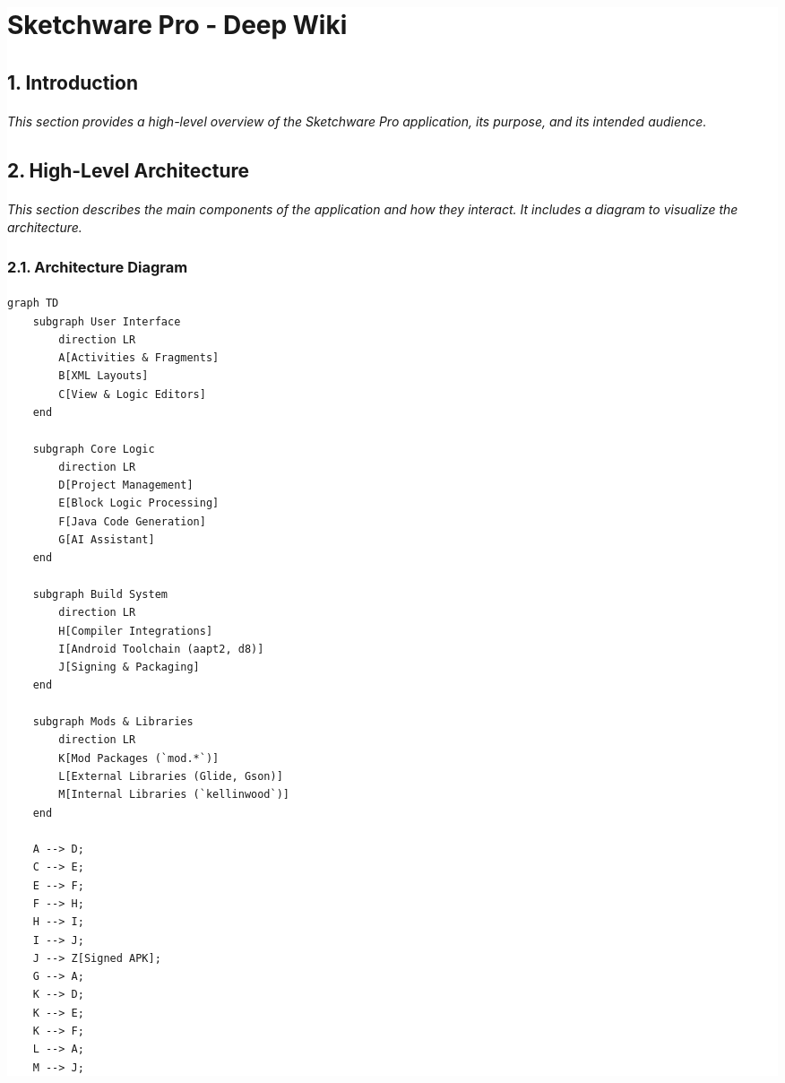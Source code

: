 # Sketchware Pro - Deep Wiki

## 1. Introduction

*This section provides a high-level overview of the Sketchware Pro application, its purpose, and its intended audience.*

## 2. High-Level Architecture

*This section describes the main components of the application and how they interact. It includes a diagram to visualize the architecture.*

### 2.1. Architecture Diagram

```mermaid
graph TD
    subgraph User Interface
        direction LR
        A[Activities & Fragments]
        B[XML Layouts]
        C[View & Logic Editors]
    end

    subgraph Core Logic
        direction LR
        D[Project Management]
        E[Block Logic Processing]
        F[Java Code Generation]
        G[AI Assistant]
    end

    subgraph Build System
        direction LR
        H[Compiler Integrations]
        I[Android Toolchain (aapt2, d8)]
        J[Signing & Packaging]
    end

    subgraph Mods & Libraries
        direction LR
        K[Mod Packages (`mod.*`)]
        L[External Libraries (Glide, Gson)]
        M[Internal Libraries (`kellinwood`)]
    end

    A --> D;
    C --> E;
    E --> F;
    F --> H;
    H --> I;
    I --> J;
    J --> Z[Signed APK];
    G --> A;
    K --> D;
    K --> E;
    K --> F;
    L --> A;
    M --> J;
```
